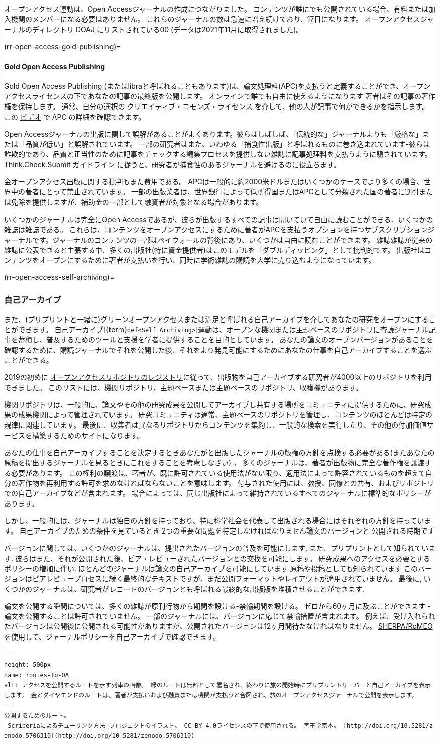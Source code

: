 オープンアクセス運動は、Open Accessジャーナルの作成につながりました。 コンテンツが誰にでも公開されている場合、有料または加入機関のメンバーになる必要はありません。 これらのジャーナルの数は急速に増え続けており、17日になります。 オープンアクセスジャーナルのディレクトリ [DOAJ](http://www.doaj.org) にリストされている00 (データは2021年11月に取得されました)。

(rr-open-access-gold-publishing)=
#### Gold Open Access Publishing

Gold Open Access Publishing (またはlibraと呼ばれることもあります)は、論文処理料(APC)を支払うと定義することができ、オープンアクセスライセンスの下であなたの記事の最終版を公開します。 オンラインで誰でも自由に使えるようになります 著者はその記事の著作権を保持します。 通常、自分の選択の [クリエイティブ・コモンズ・ライセンス](https://creativecommons.org/) を介して、他の人が記事で何ができるかを指示します。 この [ビデオ](https://www.youtube.com/watch?v=QAeTKUpZq_Y) で APC の詳細を確認できます。

Open Accessジャーナルの出版に関して誤解があることがよくあります。彼らはしばしば、「伝統的な」ジャーナルよりも「厳格な」または「品質が低い」と誤解されています。 一部の研究者はまた、いわゆる「捕食性出版」と呼ばれるものに巻き込まれています-彼らは詐欺的であり、品質と正当性のために記事をチェックする編集プロセスを提供しない雑誌に記事処理料を支払うように騙されています。 [Think.Check.Submit ガイドライン](https://thinkchecksubmit.org/) に従うと、研究者が捕食性のあるジャーナルを避けるのに役立ちます。

金オープンアクセス出版に関する批判もまた費用である。 APCは一般的に約2000米ドルまたはいくつかのケースでより多くの場合、世界中の著者にとって禁止されています。 一部の出版業者は、世界銀行によって低所得国またはAPCとして分類された国の著者に割引または免除を提供しますが、補助金の一部として融資者が対象となる場合があります。

いくつかのジャーナルは完全にOpen Accessであるが、彼らが出版するすべての記事は開いていて自由に読むことができる、いくつかの雑誌は雑誌である。 これらは、コンテンツをオープンアクセスにするために著者がAPCを支払うオプションを持つサブスクリプションジャーナルです。ジャーナルのコンテンツの一部はペイウォールの背後にあり、いくつかは自由に読むことができます。 雑誌雑誌が従来の雑誌に公表できると主張する中、多くの出版社(特に資金提供者)はこのモデルを「ダブルディッピング」として批判的です。 出版社はコンテンツをオープンにするために著者が支払いを行い、同時に学術雑誌の購読を大学に売り込むようになっています。

(rr-open-access-self-archiving)=
### 自己アーカイブ

また、(プリプリントと一緒に)グリーンオープンアクセスまたは満足と呼ばれる自己アーカイブを介してあなたの研究をオープンにすることができます。 自己アーカイブ[{term}`def<Self Archiving>`]運動は、オープンな機関または主題ベースのリポジトリに査読ジャーナル記事を蓄積し、普及するためのツールと支援を学者に提供することを目的としています。 あなたの論文のオープンバージョンがあることを確認するために、購読ジャーナルでそれを公開した後、それをより発見可能にするためにあなたの仕事を自己アーカイブすることを選ぶことができる。

2019の初めに [オープンアクセスリポジトリのレジストリ](http://roar.eprints.org/)に従って、出版物を自己アーカイブする研究者が4000以上のリポジトリを利用できました。 このリストには、機関リポジトリ、主題ベースまたは主題ベースのリポジトリ、収穫機があります。

機関リポジトリは、一般的に、論文やその他の研究成果を公開してアーカイブし共有する場所をコミュニティに提供するために、研究成果の成果機関によって管理されています。 研究コミュニティは通常、主題ベースのリポジトリを管理し、コンテンツのほとんどは特定の規律に関連しています。 最後に、収集者は異なるリポジトリからコンテンツを集約し、一般的な検索を実行したり、その他の付加価値サービスを構築するためのサイトになります。

あなたの仕事を自己アーカイブすることを決定するときあなたがと出版したジャーナルの版権の方針を点検する必要がある(またあなたの原稿を提出するジャーナルを見るときにこれをすることを考慮しなさい) 。 多くのジャーナルは、著者が出版物に完全な著作権を譲渡する必要があります。 この権利の譲渡は、著者が、既に許可されている使用法がない限り、適用法によって許容されているものを超えて自分の著作物を再利用する許可を求めなければならないことを意味します。 付与された使用には、教授、同僚との共有、およびリポジトリでの自己アーカイブなどが含まれます。 場合によっては、同じ出版社によって維持されているすべてのジャーナルに標準的なポリシーがあります。

しかし、一般的には、ジャーナルは独自の方針を持っており、特に科学社会を代表して出版される場合にはそれぞれの方針を持っています。 自己アーカイブのための条件を見ているとき 2つの重要な問題を特定しなければなりません論文のバージョンと 公開される時期です

バージョンに関しては、いくつかのジャーナルは、提出されたバージョンの普及を可能にします, また、プリプリントとして知られています. 彼らはまた、それが公開された後、ピア・レビューされたバージョンとの交換を可能にします。 研究成果へのアクセスを必要とするポリシーの増加に伴い. ほとんどのジャーナルは論文の自己アーカイブを可能にしています 原稿や投稿としても知られています このバージョンはピアレビュープロセスに続く最終的なテキストですが、まだ公開フォーマットやレイアウトが適用されていません。 最後に, いくつかのジャーナルは、研究者がレコードのバージョンとも呼ばれる最終的な出版版を堆積させることができます.

論文を公開する瞬間については、多くの雑誌が原刊行物から期間を設ける-禁輸期間を設ける。 ゼロから60ヶ月に及ぶことができます - 論文を公開することは許可されていません。 一部のジャーナルには、バージョンに応じて禁輸措置が含まれます。 例えば、受け入れられたバージョンは公開後に公開される可能性がありますが、公開されたバージョンは12ヶ月間待たなければなりません。 [SHERPA/RoMEO](http://www.sherpa.ac.uk/romeo/index.php) を使用して、ジャーナルポリシーを自己アーカイブで確認できます。

```{figure} ../../figures/routes-to-OA.jpg
---
height: 500px
name: routes-to-OA
alt: アクセスを公開するルートを示す列車の画像。 緑のルートは無料として署名され、終わりに旅の開始時にプリプリントサーバーと自己アーカイブを表示します。 金とダイヤモンドのルートは、著者が支払いおよび融資または機関が支払うと合図され、旅のオープンアクセスジャーナルで公開を表示します。
---
公開するためのルート。
_Scriberiaによるチューリング方法_プロジェクトのイラスト。 CC-BY 4.0ライセンスの下で使用される。 善王堂原本。 [http://doi.org/10.5281/zenodo.5706310](http://doi.org/10.5281/zenodo.5706310)
```
